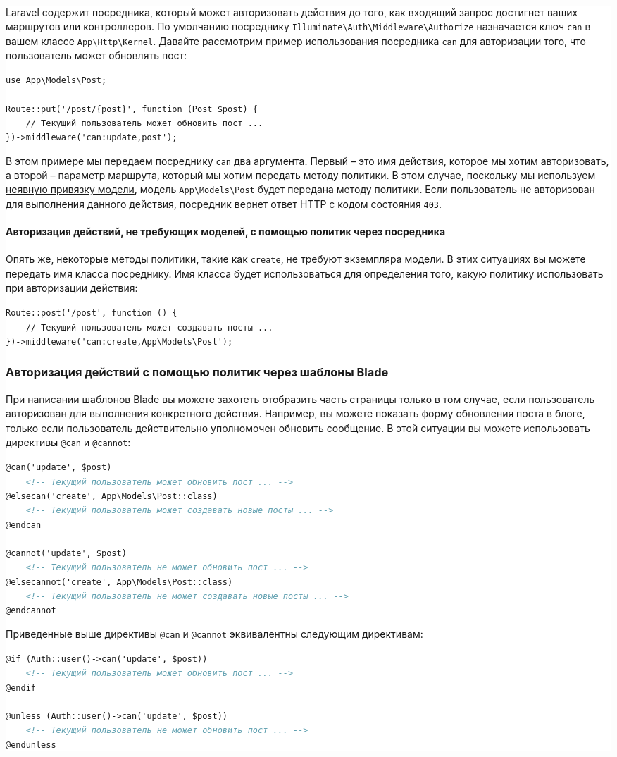 Laravel содержит посредника, который может авторизовать действия до того, как входящий запрос достигнет ваших маршрутов или контроллеров. По умолчанию посреднику `Illuminate\Auth\Middleware\Authorize` назначается ключ `can` в вашем классе `App\Http\Kernel`. Давайте рассмотрим пример использования посредника `can` для авторизации того, что пользователь может обновлять пост:

    use App\Models\Post;

    Route::put('/post/{post}', function (Post $post) {
        // Текущий пользователь может обновить пост ...
    })->middleware('can:update,post');

В этом примере мы передаем посреднику `can` два аргумента. Первый – это имя действия, которое мы хотим авторизовать, а второй – параметр маршрута, который мы хотим передать методу политики. В этом случае, поскольку мы используем [неявную привязку модели](routing.md#implicit-binding), модель `App\Models\Post` будет передана методу политики. Если пользователь не авторизован для выполнения данного действия, посредник вернет ответ HTTP с кодом состояния `403`.

<a name="middleware-actions-that-dont-require-models"></a>
#### Авторизация действий, не требующих моделей, с помощью политик через посредника

Опять же, некоторые методы политики, такие как `create`, не требуют экземпляра модели. В этих ситуациях вы можете передать имя класса посреднику. Имя класса будет использоваться для определения того, какую политику использовать при авторизации действия:

    Route::post('/post', function () {
        // Текущий пользователь может создавать посты ...
    })->middleware('can:create,App\Models\Post');

<a name="via-blade-templates"></a>
### Авторизация действий с помощью политик через шаблоны Blade

При написании шаблонов Blade вы можете захотеть отобразить часть страницы только в том случае, если пользователь авторизован для выполнения конкретного действия. Например, вы можете показать форму обновления поста в блоге, только если пользователь действительно уполномочен обновить сообщение. В этой ситуации вы можете использовать директивы `@can` и `@cannot`:

```html
@can('update', $post)
    <!-- Текущий пользователь может обновить пост ... -->
@elsecan('create', App\Models\Post::class)
    <!-- Текущий пользователь может создавать новые посты ... -->
@endcan

@cannot('update', $post)
    <!-- Текущий пользователь не может обновить пост ... -->
@elsecannot('create', App\Models\Post::class)
    <!-- Текущий пользователь не может создавать новые посты ... -->
@endcannot
```

Приведенные выше директивы `@can` и `@cannot` эквивалентны следующим директивам: 

```html
@if (Auth::user()->can('update', $post))
    <!-- Текущий пользователь может обновить пост ... -->
@endif

@unless (Auth::user()->can('update', $post))
    <!-- Текущий пользователь не может обновить пост ... -->
@endunless
```
